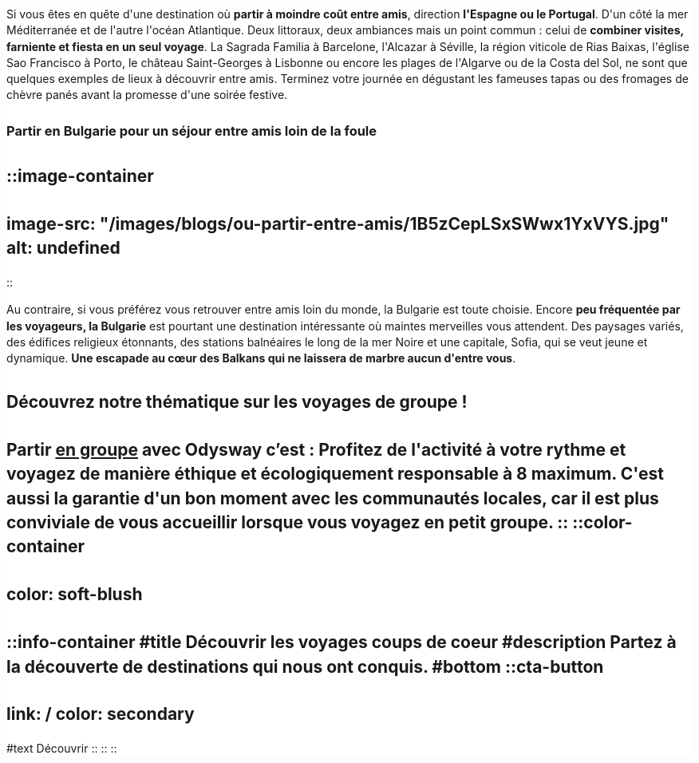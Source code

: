Si vous êtes en quête d'une destination où **partir à moindre coût entre amis**, direction **l'Espagne ou le Portugal**. D'un côté la mer Méditerranée et de l'autre l'océan Atlantique. Deux littoraux, deux ambiances mais un point commun : celui de **combiner visites, farniente et fiesta en un seul voyage**. La Sagrada Familia à Barcelone, l'Alcazar à Séville, la région viticole de Rias Baixas, l'église Sao Francisco à Porto, le château Saint-Georges à Lisbonne ou encore les plages de l'Algarve ou de la Costa del Sol, ne sont que quelques exemples de lieux à découvrir entre amis. Terminez votre journée en dégustant les fameuses tapas ou des fromages de chèvre panés avant la promesse d'une soirée festive.  

### Partir en Bulgarie pour un séjour entre amis loin de la foule

::image-container
---
image-src: "/images/blogs/ou-partir-entre-amis/1B5zCepLSxSWwx1YxVYS.jpg"
alt: undefined
---
::

Au contraire, si vous préférez vous retrouver entre amis loin du monde, la Bulgarie est toute choisie. Encore **peu fréquentée par les voyageurs, la Bulgarie** est pourtant une destination intéressante où maintes merveilles vous attendent. Des paysages variés, des édifices religieux étonnants, des stations balnéaires le long de la mer Noire et une capitale, Sofia, qui se veut jeune et dynamique. **Une escapade au cœur des Balkans qui ne laissera de marbre aucun d'entre vous**.

## Découvrez notre thématique sur les voyages de groupe !

Partir [en groupe](https://odysway.com/thematiques/voyage-en-groupe) avec Odysway c’est : Profitez de l'activité à votre rythme et voyagez de manière éthique et écologiquement responsable à 8 maximum. C'est aussi la garantie d'un bon moment avec les communautés locales, car il est plus conviviale de vous accueillir lorsque vous voyagez en petit groupe.
::
::color-container
---
color: soft-blush
---
  ::info-container
  #title
  Découvrir les voyages coups de coeur
  #description
  Partez à la découverte de destinations qui nous ont conquis.
  #bottom
  ::cta-button
  ---
  link: /
  color: secondary
  ---
  #text
  Découvrir
  ::
  ::
::
